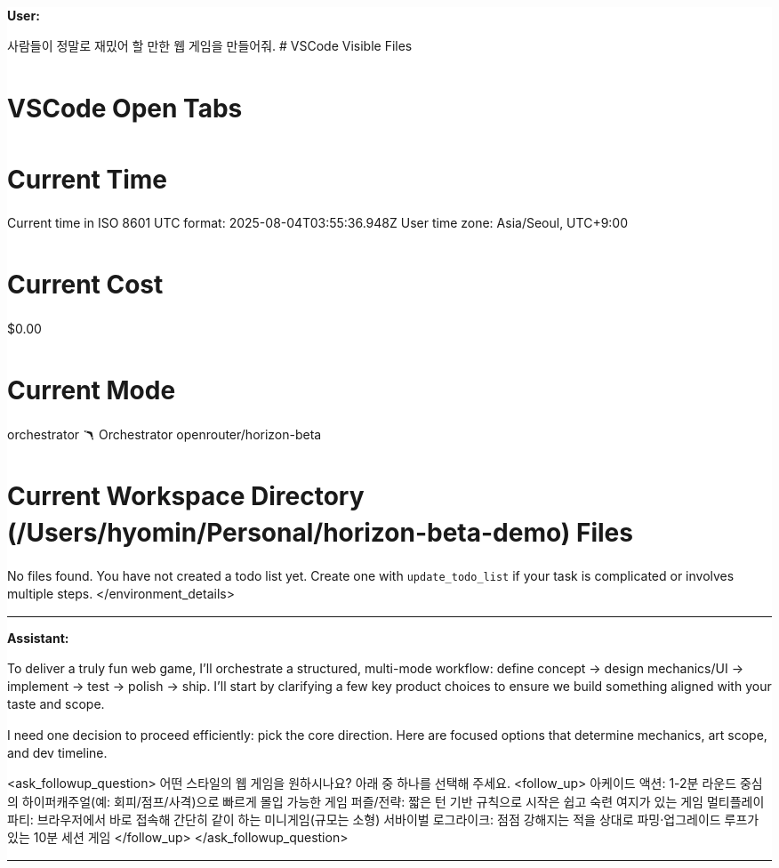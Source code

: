 **User:**

<task>
사람들이 정말로 재밌어 할 만한 웹 게임을 만들어줘.
</task>
<environment_details>
# VSCode Visible Files


# VSCode Open Tabs


# Current Time
Current time in ISO 8601 UTC format: 2025-08-04T03:55:36.948Z
User time zone: Asia/Seoul, UTC+9:00

# Current Cost
$0.00

# Current Mode
<slug>orchestrator</slug>
<name>🪃 Orchestrator</name>
<model>openrouter/horizon-beta</model>


# Current Workspace Directory (/Users/hyomin/Personal/horizon-beta-demo) Files
No files found.
You have not created a todo list yet. Create one with `update_todo_list` if your task is complicated or involves multiple steps.
</environment_details>

---

**Assistant:**

To deliver a truly fun web game, I’ll orchestrate a structured, multi-mode workflow: define concept → design mechanics/UI → implement → test → polish → ship. I’ll start by clarifying a few key product choices to ensure we build something aligned with your taste and scope.

I need one decision to proceed efficiently: pick the core direction. Here are focused options that determine mechanics, art scope, and dev timeline.

<ask_followup_question>
<question>어떤 스타일의 웹 게임을 원하시나요? 아래 중 하나를 선택해 주세요.</question>
<follow_up>
<suggest mode="architect">아케이드 액션: 1-2분 라운드 중심의 하이퍼캐주얼(예: 회피/점프/사격)으로 빠르게 몰입 가능한 게임</suggest>
<suggest mode="architect">퍼즐/전략: 짧은 턴 기반 규칙으로 시작은 쉽고 숙련 여지가 있는 게임</suggest>
<suggest mode="architect">멀티플레이 파티: 브라우저에서 바로 접속해 간단히 같이 하는 미니게임(규모는 소형)</suggest>
<suggest mode="architect">서바이벌 로그라이크: 점점 강해지는 적을 상대로 파밍·업그레이드 루프가 있는 10분 세션 게임</suggest>
</follow_up>
</ask_followup_question>

---